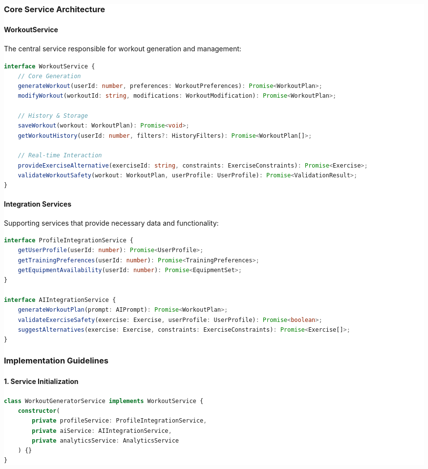 ### Core Service Architecture

#### WorkoutService
The central service responsible for workout generation and management:

```typescript
interface WorkoutService {
    // Core Generation
    generateWorkout(userId: number, preferences: WorkoutPreferences): Promise<WorkoutPlan>;
    modifyWorkout(workoutId: string, modifications: WorkoutModification): Promise<WorkoutPlan>;
    
    // History & Storage
    saveWorkout(workout: WorkoutPlan): Promise<void>;
    getWorkoutHistory(userId: number, filters?: HistoryFilters): Promise<WorkoutPlan[]>;
    
    // Real-time Interaction
    provideExerciseAlternative(exerciseId: string, constraints: ExerciseConstraints): Promise<Exercise>;
    validateWorkoutSafety(workout: WorkoutPlan, userProfile: UserProfile): Promise<ValidationResult>;
}
```

#### Integration Services
Supporting services that provide necessary data and functionality:

```typescript
interface ProfileIntegrationService {
    getUserProfile(userId: number): Promise<UserProfile>;
    getTrainingPreferences(userId: number): Promise<TrainingPreferences>;
    getEquipmentAvailability(userId: number): Promise<EquipmentSet>;
}

interface AIIntegrationService {
    generateWorkoutPlan(prompt: AIPrompt): Promise<WorkoutPlan>;
    validateExerciseSafety(exercise: Exercise, userProfile: UserProfile): Promise<boolean>;
    suggestAlternatives(exercise: Exercise, constraints: ExerciseConstraints): Promise<Exercise[]>;
}
```

### Implementation Guidelines

#### 1. Service Initialization
```typescript
class WorkoutGeneratorService implements WorkoutService {
    constructor(
        private profileService: ProfileIntegrationService,
        private aiService: AIIntegrationService,
        private analyticsService: AnalyticsService
    ) {}
}
```
